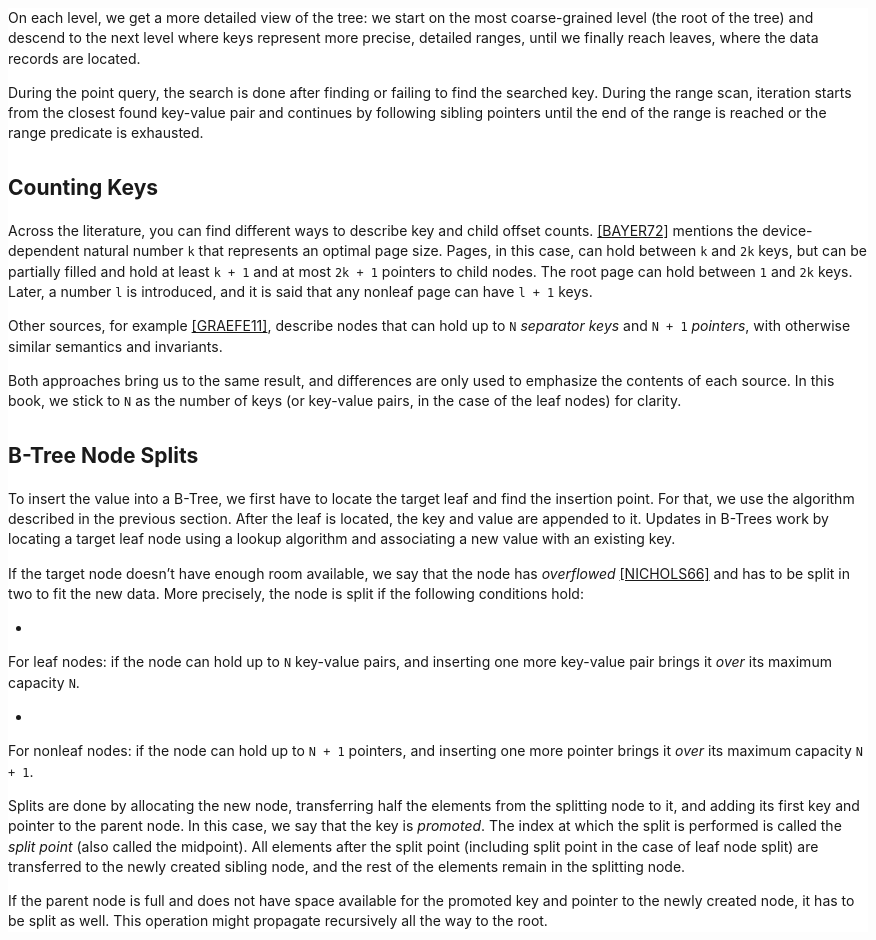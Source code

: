 On each level, we get a more detailed view of the tree: we start on the most coarse-grained level (the root of the tree) and descend to the next level where keys represent more precise, detailed ranges, until we finally reach leaves, where the data records are located.

During the point query, the search is done after finding or failing to find the searched key. During the range scan, iteration starts from the closest found key-value pair and continues by following sibling pointers until the end of the range is reached or the range predicate is exhausted.

## Counting Keys

Across the literature, you can find different ways to describe key and child offset counts. [[BAYER72]](https://learning.oreilly.com/library/view/database-internals/9781492040330/app01.html#BAYER72) mentions the device-dependent natural number `k` that represents an optimal page size. Pages, in this case, can hold between `k` and `2k` keys, but can be partially filled and hold at least `k + 1` and at most `2k + 1` pointers to child nodes. The root page can hold between `1` and `2k` keys. Later, a number `l` is introduced, and it is said that any nonleaf page can have `l + 1` keys.

Other sources, for example [[GRAEFE11]](https://learning.oreilly.com/library/view/database-internals/9781492040330/app01.html#GRAEFE11), describe nodes that can hold up to `N` *separator keys* and `N + 1` *pointers*, with otherwise similar semantics and invariants.

Both approaches bring us to the same result, and differences are only used to emphasize the contents of each source. In this book, we stick to `N` as the number of keys (or key-value pairs, in the case of the leaf nodes) for clarity.

## B-Tree Node Splits

To insert the value into a B-Tree, we first have to locate the target leaf and find the insertion point. For that, we use the algorithm described in the previous section. After the leaf is located, the key and value are appended to it. Updates in B-Trees work by locating a target leaf node using a lookup algorithm and associating a new value with an existing key.

If the target node doesn’t have enough room available, we say that the node has *overflowed* [[NICHOLS66]](https://learning.oreilly.com/library/view/database-internals/9781492040330/app01.html#NICHOLS66) and has to be split in two to fit the new data. More precisely, the node is split if the following conditions hold:

-

For leaf nodes: if the node can hold up to `N` key-value pairs, and inserting one more key-value pair brings it *over* its maximum capacity `N`.

-

For nonleaf nodes: if the node can hold up to `N + 1` pointers, and inserting one more pointer brings it *over* its maximum capacity `N + 1`.

Splits are done by allocating the new node, transferring half the elements from the splitting node to it, and adding its first key and pointer to the parent node. In this case, we say that the key is *promoted*. The index at which the split is performed is called the *split point* (also called the midpoint). All elements after the split point (including split point in the case of leaf node split) are transferred to the newly created sibling node, and the rest of the elements remain in the splitting node.

If the parent node is full and does not have space available for the promoted key and pointer to the newly created node, it has to be split as well. This operation might propagate recursively all the way to the root.
